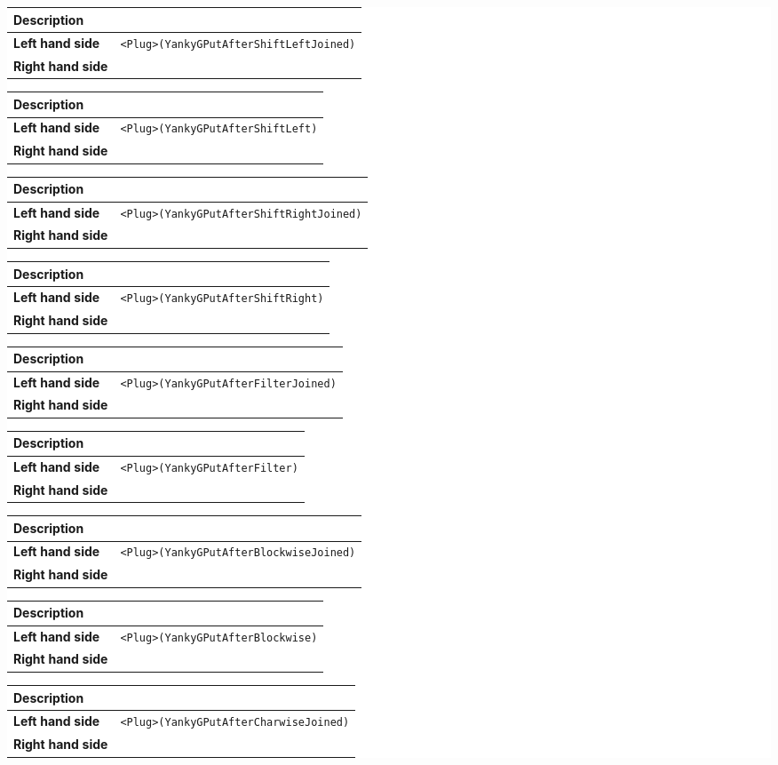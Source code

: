 | **Description** | |
| :---- | :---- |
| **Left hand side** | <code>&lt;Plug&gt;(YankyGPutAfterShiftLeftJoined)</code> |
| **Right hand side** | |

| **Description** | |
| :---- | :---- |
| **Left hand side** | <code>&lt;Plug&gt;(YankyGPutAfterShiftLeft)</code> |
| **Right hand side** | |

| **Description** | |
| :---- | :---- |
| **Left hand side** | <code>&lt;Plug&gt;(YankyGPutAfterShiftRightJoined)</code> |
| **Right hand side** | |

| **Description** | |
| :---- | :---- |
| **Left hand side** | <code>&lt;Plug&gt;(YankyGPutAfterShiftRight)</code> |
| **Right hand side** | |

| **Description** | |
| :---- | :---- |
| **Left hand side** | <code>&lt;Plug&gt;(YankyGPutAfterFilterJoined)</code> |
| **Right hand side** | |

| **Description** | |
| :---- | :---- |
| **Left hand side** | <code>&lt;Plug&gt;(YankyGPutAfterFilter)</code> |
| **Right hand side** | |

| **Description** | |
| :---- | :---- |
| **Left hand side** | <code>&lt;Plug&gt;(YankyGPutAfterBlockwiseJoined)</code> |
| **Right hand side** | |

| **Description** | |
| :---- | :---- |
| **Left hand side** | <code>&lt;Plug&gt;(YankyGPutAfterBlockwise)</code> |
| **Right hand side** | |

| **Description** | |
| :---- | :---- |
| **Left hand side** | <code>&lt;Plug&gt;(YankyGPutAfterCharwiseJoined)</code> |
| **Right hand side** | |

